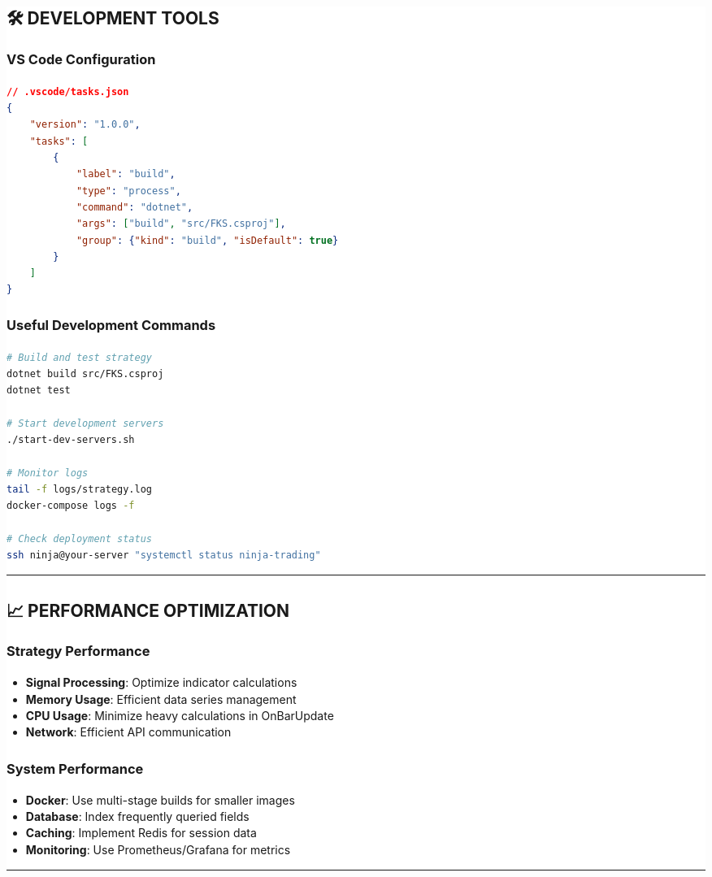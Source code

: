 
## 🛠️ **DEVELOPMENT TOOLS**

### **VS Code Configuration**
```json
// .vscode/tasks.json
{
    "version": "1.0.0",
    "tasks": [
        {
            "label": "build",
            "type": "process",
            "command": "dotnet",
            "args": ["build", "src/FKS.csproj"],
            "group": {"kind": "build", "isDefault": true}
        }
    ]
}
```

### **Useful Development Commands**
```bash
# Build and test strategy
dotnet build src/FKS.csproj
dotnet test

# Start development servers
./start-dev-servers.sh

# Monitor logs
tail -f logs/strategy.log
docker-compose logs -f

# Check deployment status
ssh ninja@your-server "systemctl status ninja-trading"
```

---

## 📈 **PERFORMANCE OPTIMIZATION**

### **Strategy Performance**
- **Signal Processing**: Optimize indicator calculations
- **Memory Usage**: Efficient data series management
- **CPU Usage**: Minimize heavy calculations in OnBarUpdate
- **Network**: Efficient API communication

### **System Performance**
- **Docker**: Use multi-stage builds for smaller images
- **Database**: Index frequently queried fields
- **Caching**: Implement Redis for session data
- **Monitoring**: Use Prometheus/Grafana for metrics

---
